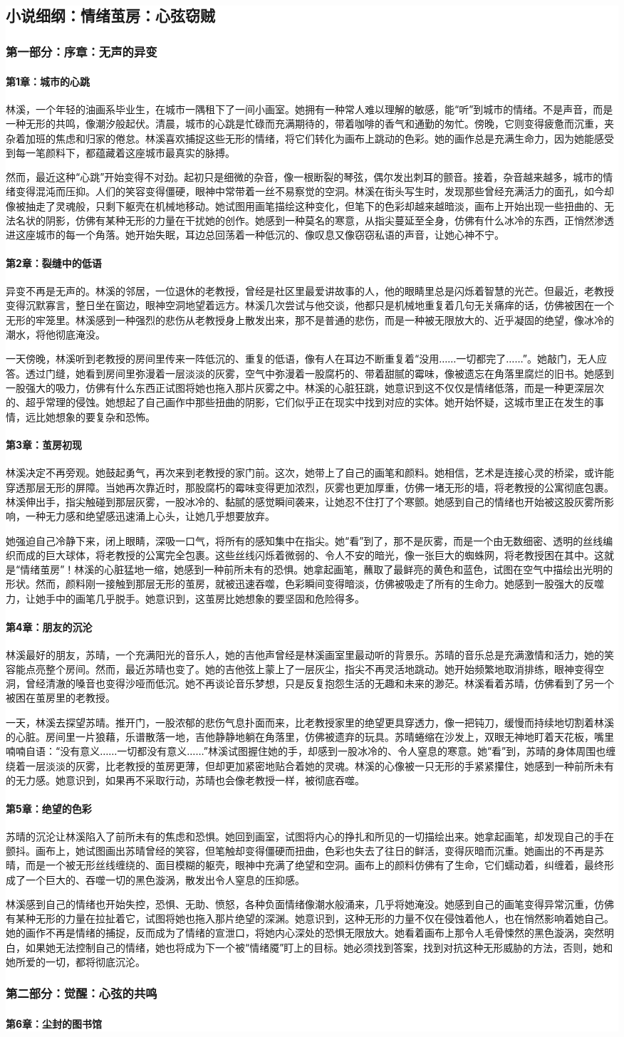 ## 小说细纲：情绪茧房：心弦窃贼

### 第一部分：序章：无声的异变

#### 第1章：城市的心跳

林溪，一个年轻的油画系毕业生，在城市一隅租下了一间小画室。她拥有一种常人难以理解的敏感，能“听”到城市的情绪。不是声音，而是一种无形的共鸣，像潮汐般起伏。清晨，城市的心跳是忙碌而充满期待的，带着咖啡的香气和通勤的匆忙。傍晚，它则变得疲惫而沉重，夹杂着加班的焦虑和归家的倦怠。林溪喜欢捕捉这些无形的情绪，将它们转化为画布上跳动的色彩。她的画作总是充满生命力，因为她能感受到每一笔颜料下，都蕴藏着这座城市最真实的脉搏。

然而，最近这种“心跳”开始变得不对劲。起初只是细微的杂音，像一根断裂的琴弦，偶尔发出刺耳的颤音。接着，杂音越来越多，城市的情绪变得混沌而压抑。人们的笑容变得僵硬，眼神中常带着一丝不易察觉的空洞。林溪在街头写生时，发现那些曾经充满活力的面孔，如今却像被抽走了灵魂般，只剩下躯壳在机械地移动。她试图用画笔描绘这种变化，但笔下的色彩却越来越暗淡，画布上开始出现一些扭曲的、无法名状的阴影，仿佛有某种无形的力量在干扰她的创作。她感到一种莫名的寒意，从指尖蔓延至全身，仿佛有什么冰冷的东西，正悄然渗透进这座城市的每一个角落。她开始失眠，耳边总回荡着一种低沉的、像叹息又像窃窃私语的声音，让她心神不宁。

#### 第2章：裂缝中的低语

异变不再是无声的。林溪的邻居，一位退休的老教授，曾经是社区里最爱讲故事的人，他的眼睛里总是闪烁着智慧的光芒。但最近，老教授变得沉默寡言，整日坐在窗边，眼神空洞地望着远方。林溪几次尝试与他交谈，他都只是机械地重复着几句无关痛痒的话，仿佛被困在一个无形的牢笼里。林溪感到一种强烈的悲伤从老教授身上散发出来，那不是普通的悲伤，而是一种被无限放大的、近乎凝固的绝望，像冰冷的潮水，将他彻底淹没。

一天傍晚，林溪听到老教授的房间里传来一阵低沉的、重复的低语，像有人在耳边不断重复着“没用……一切都完了……”。她敲门，无人应答。透过门缝，她看到房间里弥漫着一层淡淡的灰雾，空气中弥漫着一股腐朽的、带着甜腻的霉味，像被遗忘在角落里腐烂的旧书。她感到一股强大的吸力，仿佛有什么东西正试图将她也拖入那片灰雾之中。林溪的心脏狂跳，她意识到这不仅仅是情绪低落，而是一种更深层次的、超乎常理的侵蚀。她想起了自己画作中那些扭曲的阴影，它们似乎正在现实中找到对应的实体。她开始怀疑，这城市里正在发生的事情，远比她想象的要复杂和恐怖。

#### 第3章：茧房初现

林溪决定不再旁观。她鼓起勇气，再次来到老教授的家门前。这次，她带上了自己的画笔和颜料。她相信，艺术是连接心灵的桥梁，或许能穿透那层无形的屏障。当她再次靠近时，那股腐朽的霉味变得更加浓烈，灰雾也更加厚重，仿佛一堵无形的墙，将老教授的公寓彻底包裹。林溪伸出手，指尖触碰到那层灰雾，一股冰冷的、黏腻的感觉瞬间袭来，让她忍不住打了个寒颤。她感到自己的情绪也开始被这股灰雾所影响，一种无力感和绝望感迅速涌上心头，让她几乎想要放弃。

她强迫自己冷静下来，闭上眼睛，深吸一口气，将所有的感知集中在指尖。她“看”到了，那不是灰雾，而是一个由无数细密、透明的丝线编织而成的巨大球体，将老教授的公寓完全包裹。这些丝线闪烁着微弱的、令人不安的暗光，像一张巨大的蜘蛛网，将老教授困在其中。这就是“情绪茧房”！林溪的心脏猛地一缩，她感到一种前所未有的恐惧。她拿起画笔，蘸取了最鲜亮的黄色和蓝色，试图在空气中描绘出光明的形状。然而，颜料刚一接触到那层无形的茧房，就被迅速吞噬，色彩瞬间变得暗淡，仿佛被吸走了所有的生命力。她感到一股强大的反噬力，让她手中的画笔几乎脱手。她意识到，这茧房比她想象的要坚固和危险得多。

#### 第4章：朋友的沉沦

林溪最好的朋友，苏晴，一个充满阳光的音乐人，她的吉他声曾经是林溪画室里最动听的背景乐。苏晴的音乐总是充满激情和活力，她的笑容能点亮整个房间。然而，最近苏晴也变了。她的吉他弦上蒙上了一层灰尘，指尖不再灵活地跳动。她开始频繁地取消排练，眼神变得空洞，曾经清澈的嗓音也变得沙哑而低沉。她不再谈论音乐梦想，只是反复抱怨生活的无趣和未来的渺茫。林溪看着苏晴，仿佛看到了另一个被困在茧房里的老教授。

一天，林溪去探望苏晴。推开门，一股浓郁的悲伤气息扑面而来，比老教授家里的绝望更具穿透力，像一把钝刀，缓慢而持续地切割着林溪的心脏。房间里一片狼藉，乐谱散落一地，吉他静静地躺在角落里，仿佛被遗弃的玩具。苏晴蜷缩在沙发上，双眼无神地盯着天花板，嘴里喃喃自语：“没有意义……一切都没有意义……”林溪试图握住她的手，却感到一股冰冷的、令人窒息的寒意。她“看”到，苏晴的身体周围也缠绕着一层淡淡的灰雾，比老教授的茧房更薄，但却更加紧密地贴合着她的灵魂。林溪的心像被一只无形的手紧紧攥住，她感到一种前所未有的无力感。她意识到，如果再不采取行动，苏晴也会像老教授一样，被彻底吞噬。

#### 第5章：绝望的色彩

苏晴的沉沦让林溪陷入了前所未有的焦虑和恐惧。她回到画室，试图将内心的挣扎和所见的一切描绘出来。她拿起画笔，却发现自己的手在颤抖。画布上，她试图画出苏晴曾经的笑容，但笔触却变得僵硬而扭曲，色彩也失去了往日的鲜活，变得灰暗而沉重。她画出的不再是苏晴，而是一个被无形丝线缠绕的、面目模糊的躯壳，眼神中充满了绝望和空洞。画布上的颜料仿佛有了生命，它们蠕动着，纠缠着，最终形成了一个巨大的、吞噬一切的黑色漩涡，散发出令人窒息的压抑感。

林溪感到自己的情绪也开始失控，恐惧、无助、愤怒，各种负面情绪像潮水般涌来，几乎将她淹没。她感到自己的画笔变得异常沉重，仿佛有某种无形的力量在拉扯着它，试图将她也拖入那片绝望的深渊。她意识到，这种无形的力量不仅在侵蚀着他人，也在悄然影响着她自己。她的画作不再是情绪的捕捉，反而成为了情绪的宣泄口，将她内心深处的恐惧无限放大。她看着画布上那令人毛骨悚然的黑色漩涡，突然明白，如果她无法控制自己的情绪，她也将成为下一个被“情绪魇”盯上的目标。她必须找到答案，找到对抗这种无形威胁的方法，否则，她和她所爱的一切，都将彻底沉沦。

### 第二部分：觉醒：心弦的共鸣

#### 第6章：尘封的图书馆
